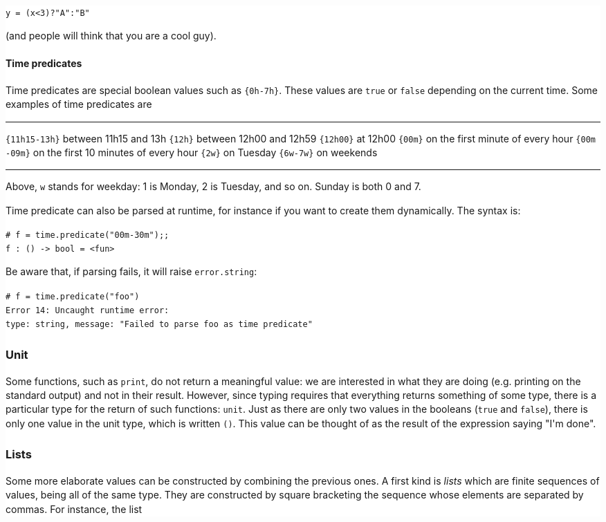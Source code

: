 ```liquidsoap
y = (x<3)?"A":"B"
```

(and people will think that you are a cool guy).

#### Time predicates

Time predicates are special boolean values such as `{0h-7h}`. These values are
`true` or `false` depending on the current time. Some examples of time
predicates are

---

`{11h15-13h}` between 11h15 and 13h
`{12h}` between 12h00 and 12h59
`{12h00}` at 12h00
`{00m}` on the first minute of every hour
`{00m-09m}` on the first 10 minutes of every hour
`{2w}` on Tuesday
`{6w-7w}` on weekends

---

Above, `w` stands for weekday: 1 is Monday, 2 is Tuesday, and so on. Sunday is
both 0 and 7.

Time predicate can also be parsed at runtime, for instance if you want to create
them dynamically. The syntax is:

```liquidsoap
# f = time.predicate("00m-30m");;
f : () -> bool = <fun>
```

Be aware that, if parsing fails, it will raise `error.string`:

```liquidsoap
# f = time.predicate("foo")
Error 14: Uncaught runtime error:
type: string, message: "Failed to parse foo as time predicate"
```

### Unit

Some functions, such as `print`, do not return a meaningful value: we are
interested in what they are doing (e.g. printing on the standard output) and not
in their result. However, since typing requires that everything returns
something of some type, there is a particular type for the return of such
functions: `unit`. Just as there are only two values in the booleans (`true` and
`false`), there is only one value in the unit type, which is written `()`. This
value can be thought of as the result of the expression saying "I'm done".

### Lists

Some more elaborate values can be constructed by combining the previous ones. A
first kind is _lists_ which are finite sequences of values, being all of the
same type. They are constructed by square bracketing the sequence whose elements
are separated by commas. For instance, the list
